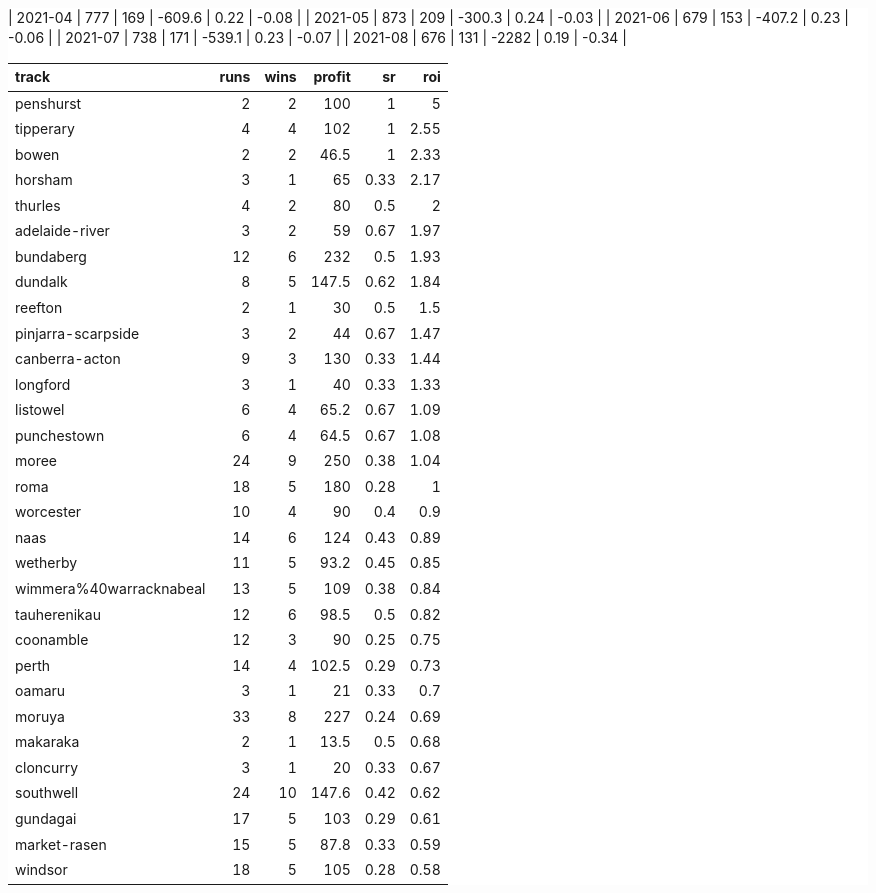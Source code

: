 | 2021-04 |    777 |    169 |   -609.6 | 0.22 | -0.08 |
| 2021-05 |    873 |    209 |   -300.3 | 0.24 | -0.03 |
| 2021-06 |    679 |    153 |   -407.2 | 0.23 | -0.06 |
| 2021-07 |    738 |    171 |   -539.1 | 0.23 | -0.07 |
| 2021-08 |    676 |    131 |  -2282   | 0.19 | -0.34 |

| track                      |   runs |   wins |   profit |   sr |   roi |
|:---------------------------|-------:|-------:|---------:|-----:|------:|
| penshurst                  |      2 |      2 |    100   | 1    |  5    |
| tipperary                  |      4 |      4 |    102   | 1    |  2.55 |
| bowen                      |      2 |      2 |     46.5 | 1    |  2.33 |
| horsham                    |      3 |      1 |     65   | 0.33 |  2.17 |
| thurles                    |      4 |      2 |     80   | 0.5  |  2    |
| adelaide-river             |      3 |      2 |     59   | 0.67 |  1.97 |
| bundaberg                  |     12 |      6 |    232   | 0.5  |  1.93 |
| dundalk                    |      8 |      5 |    147.5 | 0.62 |  1.84 |
| reefton                    |      2 |      1 |     30   | 0.5  |  1.5  |
| pinjarra-scarpside         |      3 |      2 |     44   | 0.67 |  1.47 |
| canberra-acton             |      9 |      3 |    130   | 0.33 |  1.44 |
| longford                   |      3 |      1 |     40   | 0.33 |  1.33 |
| listowel                   |      6 |      4 |     65.2 | 0.67 |  1.09 |
| punchestown                |      6 |      4 |     64.5 | 0.67 |  1.08 |
| moree                      |     24 |      9 |    250   | 0.38 |  1.04 |
| roma                       |     18 |      5 |    180   | 0.28 |  1    |
| worcester                  |     10 |      4 |     90   | 0.4  |  0.9  |
| naas                       |     14 |      6 |    124   | 0.43 |  0.89 |
| wetherby                   |     11 |      5 |     93.2 | 0.45 |  0.85 |
| wimmera%40warracknabeal    |     13 |      5 |    109   | 0.38 |  0.84 |
| tauherenikau               |     12 |      6 |     98.5 | 0.5  |  0.82 |
| coonamble                  |     12 |      3 |     90   | 0.25 |  0.75 |
| perth                      |     14 |      4 |    102.5 | 0.29 |  0.73 |
| oamaru                     |      3 |      1 |     21   | 0.33 |  0.7  |
| moruya                     |     33 |      8 |    227   | 0.24 |  0.69 |
| makaraka                   |      2 |      1 |     13.5 | 0.5  |  0.68 |
| cloncurry                  |      3 |      1 |     20   | 0.33 |  0.67 |
| southwell                  |     24 |     10 |    147.6 | 0.42 |  0.62 |
| gundagai                   |     17 |      5 |    103   | 0.29 |  0.61 |
| market-rasen               |     15 |      5 |     87.8 | 0.33 |  0.59 |
| windsor                    |     18 |      5 |    105   | 0.28 |  0.58 |